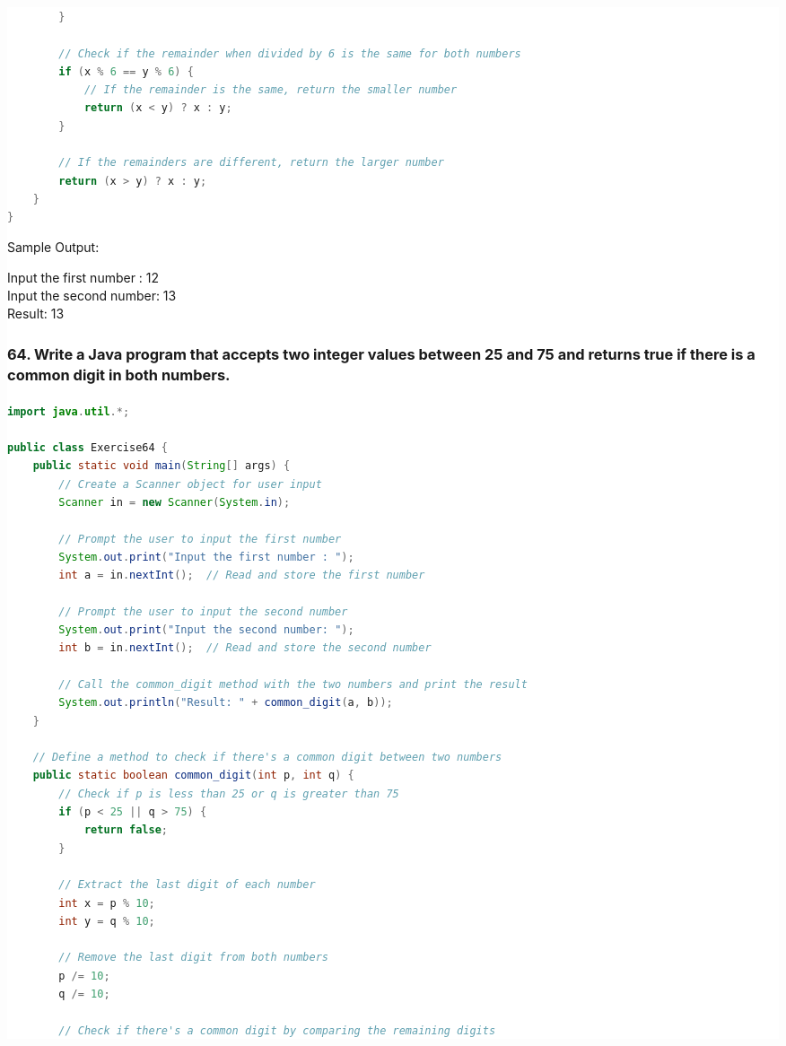 ```java
        }
        
        // Check if the remainder when divided by 6 is the same for both numbers
        if (x % 6 == y % 6) {
            // If the remainder is the same, return the smaller number
            return (x < y) ? x : y;
        }
        
        // If the remainders are different, return the larger number
        return (x > y) ? x : y;
    }
} 
```
Sample Output:

Input the first number : 12                                            
Input the second number: 13                                            
Result: 13


### 64. Write a Java program that accepts two integer values between 25 and 75 and returns true if there is a common digit in both numbers.
```java
import java.util.*;

public class Exercise64 {
    public static void main(String[] args) {
        // Create a Scanner object for user input
        Scanner in = new Scanner(System.in);

        // Prompt the user to input the first number
        System.out.print("Input the first number : ");
        int a = in.nextInt();  // Read and store the first number

        // Prompt the user to input the second number
        System.out.print("Input the second number: ");
        int b = in.nextInt();  // Read and store the second number

        // Call the common_digit method with the two numbers and print the result
        System.out.println("Result: " + common_digit(a, b));
    }

    // Define a method to check if there's a common digit between two numbers
    public static boolean common_digit(int p, int q) {
        // Check if p is less than 25 or q is greater than 75
        if (p < 25 || q > 75) {
            return false;
        }

        // Extract the last digit of each number
        int x = p % 10;
        int y = q % 10;

        // Remove the last digit from both numbers
        p /= 10;
        q /= 10;

        // Check if there's a common digit by comparing the remaining digits
